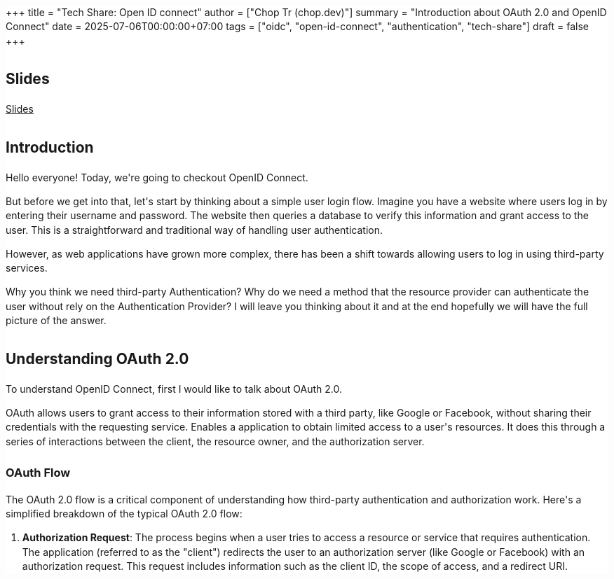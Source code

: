 +++
title = "Tech Share: Open ID connect"
author = ["Chop Tr (chop.dev)"]
summary = "Introduction about OAuth 2.0 and OpenID Connect"
date = 2025-07-06T00:00:00+07:00
tags = ["oidc", "open-id-connect", "authentication", "tech-share"]
draft = false
+++

## Slides

[Slides](/slides/tech-share--open-id-connect/)

## Introduction

Hello everyone! Today, we're going to checkout OpenID Connect.

But before we get into that, let's start by thinking about a simple user login
flow. Imagine you have a website where users log in by entering their username
and password. The website then queries a database to verify this information
and grant access to the user. This is a straightforward and traditional way of
handling user authentication.

However, as web applications have grown more complex, there has been a shift
towards allowing users to log in using third-party services.

Why you think we need third-party Authentication? Why do we need a method that
the resource provider can authenticate the user without rely on the
Authentication Provider? I will leave you thinking about it and at the end
hopefully we will have the full picture of the answer.

## Understanding OAuth 2.0

To understand OpenID Connect, first I would like to talk about OAuth 2.0.

OAuth allows users to grant access to their information stored with a third
party, like Google or Facebook, without sharing their credentials with the
requesting service. Enables a application to obtain limited access to a user's
resources. It does this through a series of interactions between the client,
the resource owner, and the authorization server.

### OAuth Flow

The OAuth 2.0 flow is a critical component of understanding how third-party
authentication and authorization work. Here's a simplified breakdown of the
typical OAuth 2.0 flow:

1. **Authorization Request**: The process begins when a user tries to access a
   resource or service that requires authentication. The application (referred
   to as the "client") redirects the user to an authorization server (like Google
   or Facebook) with an authorization request. This request includes information
   such as the client ID, the scope of access, and a redirect URI.
